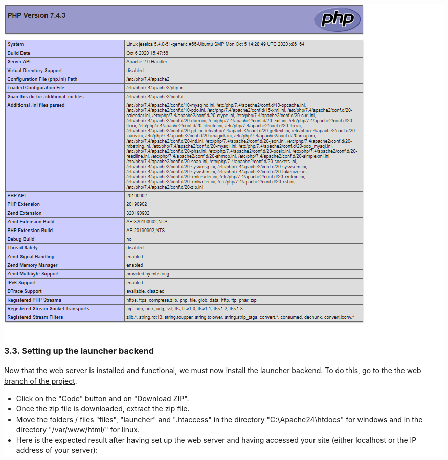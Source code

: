 ![Select default profile](./images/php_info_page.png)
___
### 3.3. Setting up the launcher backend

Now that the web server is installed and functional, we must now install the launcher backend. To do this, go to the [the web branch of the project](https://github.com/luuxis/Selvania-Launcher/tree/WEB-Folder). 

- Click on the "Code" button and on "Download ZIP".
- Once the zip file is downloaded, extract the zip file.
- Move the folders / files "files", "launcher" and ".htaccess" in the directory "C:\Apache24\htdocs" for windows and in the directory "/var/www/html/" for linux.
- Here is the expected result after having set up the web server and having accessed your site (either localhost or the IP address of your server):

